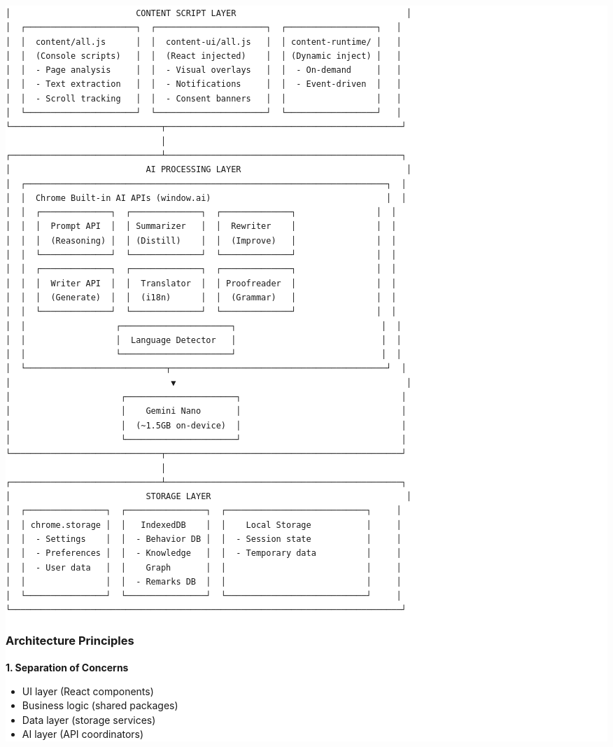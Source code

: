 ```
│                         CONTENT SCRIPT LAYER                                  │
│  ┌──────────────────────┐  ┌──────────────────────┐  ┌──────────────────┐   │
│  │  content/all.js      │  │  content-ui/all.js   │  │ content-runtime/ │   │
│  │  (Console scripts)   │  │  (React injected)    │  │ (Dynamic inject) │   │
│  │  - Page analysis     │  │  - Visual overlays   │  │  - On-demand     │   │
│  │  - Text extraction   │  │  - Notifications     │  │  - Event-driven  │   │
│  │  - Scroll tracking   │  │  - Consent banners   │  │                  │   │
│  └──────────────────────┘  └──────────────────────┘  └──────────────────┘   │
└──────────────────────────────┬───────────────────────────────────────────────┘
                               │
┌──────────────────────────────┴───────────────────────────────────────────────┐
│                           AI PROCESSING LAYER                                 │
│  ┌────────────────────────────────────────────────────────────────────────┐  │
│  │  Chrome Built-in AI APIs (window.ai)                                   │  │
│  │  ┌──────────────┐  ┌──────────────┐  ┌──────────────┐                │  │
│  │  │  Prompt API  │  │ Summarizer   │  │  Rewriter    │                │  │
│  │  │  (Reasoning) │  │ (Distill)    │  │  (Improve)   │                │  │
│  │  └──────────────┘  └──────────────┘  └──────────────┘                │  │
│  │  ┌──────────────┐  ┌──────────────┐  ┌──────────────┐                │  │
│  │  │  Writer API  │  │  Translator  │  │ Proofreader  │                │  │
│  │  │  (Generate)  │  │  (i18n)      │  │  (Grammar)   │                │  │
│  │  └──────────────┘  └──────────────┘  └──────────────┘                │  │
│  │                  ┌──────────────────────┐                             │  │
│  │                  │  Language Detector   │                             │  │
│  │                  └──────────────────────┘                             │  │
│  └────────────────────────────┬───────────────────────────────────────────┘  │
│                                ▼                                              │
│                      ┌──────────────────────┐                                │
│                      │    Gemini Nano       │                                │
│                      │  (~1.5GB on-device)  │                                │
│                      └──────────────────────┘                                │
└──────────────────────────────┬───────────────────────────────────────────────┘
                               │
┌──────────────────────────────┴───────────────────────────────────────────────┐
│                           STORAGE LAYER                                       │
│  ┌────────────────┐  ┌────────────────┐  ┌────────────────────────────┐     │
│  │ chrome.storage │  │   IndexedDB    │  │    Local Storage           │     │
│  │  - Settings    │  │  - Behavior DB │  │  - Session state           │     │
│  │  - Preferences │  │  - Knowledge   │  │  - Temporary data          │     │
│  │  - User data   │  │    Graph       │  │                            │     │
│  │                │  │  - Remarks DB  │  │                            │     │
│  └────────────────┘  └────────────────┘  └────────────────────────────┘     │
└──────────────────────────────────────────────────────────────────────────────┘
```

### Architecture Principles

**1. Separation of Concerns**
- UI layer (React components)
- Business logic (shared packages)
- Data layer (storage services)
- AI layer (API coordinators)
